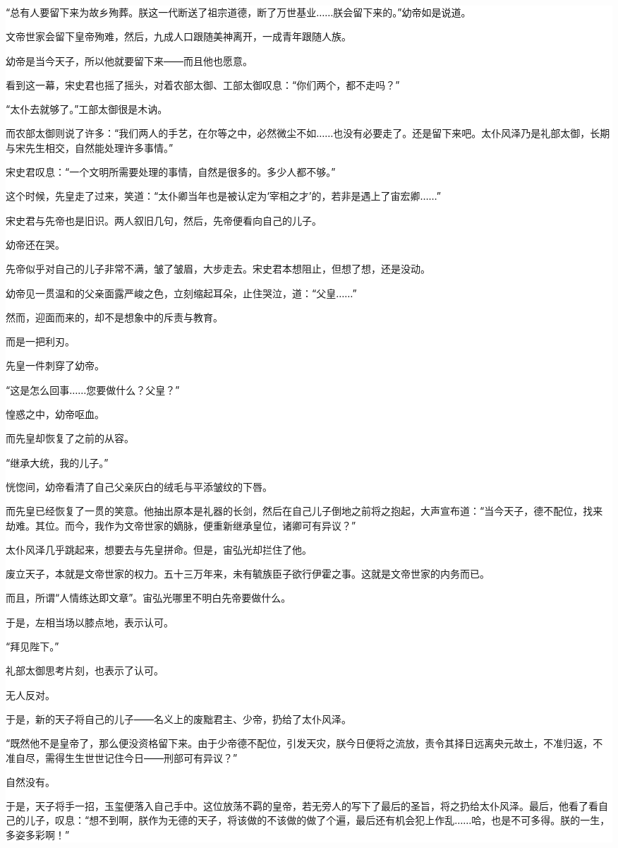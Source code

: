   “总有人要留下来为故乡殉葬。朕这一代断送了祖宗道德，断了万世基业……朕会留下来的。”幼帝如是说道。

  文帝世家会留下皇帝殉难，然后，九成人口跟随美神离开，一成青年跟随人族。

  幼帝是当今天子，所以他就要留下来——而且他也愿意。

  看到这一幕，宋史君也摇了摇头，对着农部太御、工部太御叹息：“你们两个，都不走吗？”

  “太仆去就够了。”工部太御很是木讷。

  而农部太御则说了许多：“我们两人的手艺，在尔等之中，必然微尘不如……也没有必要走了。还是留下来吧。太仆风泽乃是礼部太御，长期与宋先生相交，自然能处理许多事情。”

  宋史君叹息：“一个文明所需要处理的事情，自然是很多的。多少人都不够。”

  这个时候，先皇走了过来，笑道：“太仆卿当年也是被认定为‘宰相之才’的，若非是遇上了宙宏卿……”

  宋史君与先帝也是旧识。两人叙旧几句，然后，先帝便看向自己的儿子。

  幼帝还在哭。

  先帝似乎对自己的儿子非常不满，皱了皱眉，大步走去。宋史君本想阻止，但想了想，还是没动。

  幼帝见一贯温和的父亲面露严峻之色，立刻缩起耳朵，止住哭泣，道：“父皇……”

  然而，迎面而来的，却不是想象中的斥责与教育。

  而是一把利刃。

  先皇一件刺穿了幼帝。

  “这是怎么回事……您要做什么？父皇？”

  惶惑之中，幼帝呕血。

  而先皇却恢复了之前的从容。

  “继承大统，我的儿子。”

  恍惚间，幼帝看清了自己父亲灰白的绒毛与平添皱纹的下唇。

  而先皇已经恢复了一贯的笑意。他抽出原本是礼器的长剑，然后在自己儿子倒地之前将之抱起，大声宣布道：“当今天子，德不配位，找来劫难。其位。而今，我作为文帝世家的嫡脉，便重新继承皇位，诸卿可有异议？”

  太仆风泽几乎跳起来，想要去与先皇拼命。但是，宙弘光却拦住了他。

  废立天子，本就是文帝世家的权力。五十三万年来，未有毓族臣子欲行伊霍之事。这就是文帝世家的内务而已。

  而且，所谓“人情练达即文章”。宙弘光哪里不明白先帝要做什么。

  于是，左相当场以膝点地，表示认可。

  “拜见陛下。”

  礼部太御思考片刻，也表示了认可。

  无人反对。

  于是，新的天子将自己的儿子——名义上的废黜君主、少帝，扔给了太仆风泽。

  “既然他不是皇帝了，那么便没资格留下来。由于少帝德不配位，引发天灾，朕今日便将之流放，责令其择日远离央元故土，不准归返，不准自尽，需得生生世世记住今日——刑部可有异议？”

  自然没有。

  于是，天子将手一招，玉玺便落入自己手中。这位放荡不羁的皇帝，若无旁人的写下了最后的圣旨，将之扔给太仆风泽。最后，他看了看自己的儿子，叹息：“想不到啊，朕作为无德的天子，将该做的不该做的做了个遍，最后还有机会犯上作乱……哈，也是不可多得。朕的一生，多姿多彩啊！”
